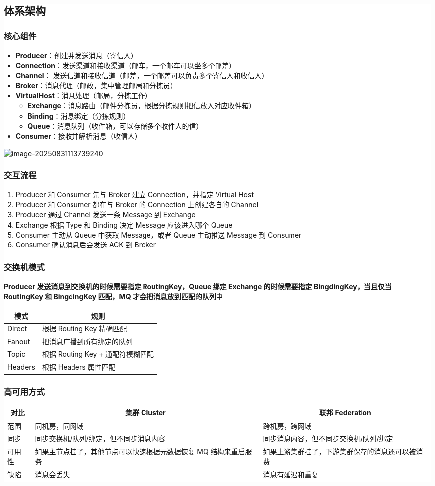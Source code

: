 

## 体系架构

 ### 核心组件

- **Producer**：创建并发送消息（寄信人）
- **Connection**：发送渠道和接收渠道（邮车，一个邮车可以坐多个邮差）
- **Channel**： 发送信道和接收信道（邮差，一个邮差可以负责多个寄信人和收信人）
- **Broker**：消息代理（邮政，集中管理邮局和分拣员）
- **VirtualHost**：消息处理（邮局，分拣工作）
    - **Exchange**：消息路由（邮件分拣员，根据分拣规则把信放入对应收件箱）
    - **Binding**：消息绑定（分拣规则）
    - **Queue**：消息队列（收件箱，可以存储多个收件人的信）
- **Consumer**：接收并解析消息（收信人）

![image-20250831113739240](https://dasi-blog.oss-cn-guangzhou.aliyuncs.com/Java/202508311137314.png)

### 交互流程

1. Producer 和 Consumer 先与 Broker 建立 Connection，并指定 Virtual Host
2. Producer 和 Consumer 都在与 Broker 的 Connection 上创建各自的 Channel
3. Producer 通过 Channel 发送一条 Message 到 Exchange
4. Exchange 根据 Type 和 Binding 决定 Message 应该进入哪个 Queue
5. Consumer 主动从 Queue 中获取 Message，或者 Queue 主动推送 Message 到 Consumer
6. Consumer 确认消息后会发送 ACK 到 Broker

### 交换机模式

**Producer 发送消息到交换机的时候需要指定 RoutingKey，Queue 绑定 Exchange 的时候需要指定 BingdingKey，当且仅当 RoutingKey 和 BingdingKey 匹配，MQ 才会把消息放到匹配的队列中**

| 模式    | 规则                              |
| ------- | --------------------------------- |
| Direct  | 根据 Routing Key 精确匹配         |
| Fanout  | 把消息广播到所有绑定的队列        |
| Topic   | 根据 Routing Key + 通配符模糊匹配 |
| Headers | 根据 Headers 属性匹配             |

### 高可用方式

| 对比   | 集群 Cluster                                                 | 联邦 Federation                                  |
| ------ | ------------------------------------------------------------ | ------------------------------------------------ |
| 范围   | 同机房，同网域                                               | 跨机房，跨网域                                   |
| 同步   | 同步交换机/队列/绑定，但不同步消息内容                       | 同步消息内容，但不同步交换机/队列/绑定           |
| 可用性 | 如果主节点挂了，其他节点可以快速根据元数据恢复 MQ 结构来重启服务 | 如果上游集群挂了，下游集群保存的消息还可以被消费 |
| 缺陷   | 消息会丢失                                                   | 消息有延迟和重复                                 |
